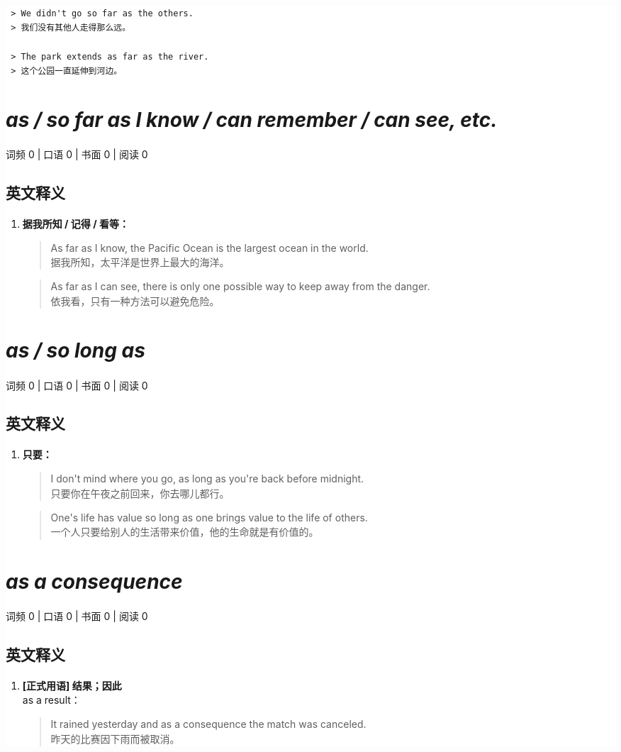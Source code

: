 
     > We didn't go so far as the others.  
     > 我们没有其他人走得那么远。

     > The park extends as far as the river.  
     > 这个公园一直延伸到河边。


# ***as / so far as I know / can remember / can see, etc.*** 


 词频 0 | 口语 0 | 书面 0 | 阅读 0  

英文释义
---
1. **据我所知 / 记得 / 看等：**  


     > As far as I know, the Pacific Ocean is the largest ocean in the world.  
     > 据我所知，太平洋是世界上最大的海洋。

     > As far as I can see, there is only one possible way to keep away from the danger.  
     > 依我看，只有一种方法可以避免危险。


# ***as / so long as*** 


 词频 0 | 口语 0 | 书面 0 | 阅读 0  

英文释义
---
1. **只要：**  


     > I don't mind where you go, as long as you're back before midnight.  
     > 只要你在午夜之前回来，你去哪儿都行。

     > One's life has value so long as one brings value to the life of others.  
     > 一个人只要给别人的生活带来价值，他的生命就是有价值的。


# ***as a consequence*** 


 词频 0 | 口语 0 | 书面 0 | 阅读 0  

英文释义
---
1. **[正式用语] 结果；因此**  
as a result：


     > It rained yesterday and as a consequence the match was canceled.  
     > 昨天的比赛因下雨而被取消。
